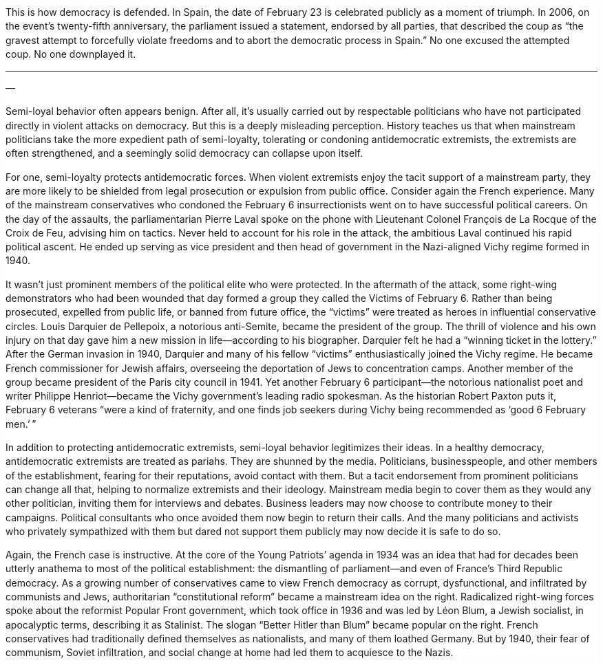 This is how democracy is defended. In Spain, the date of February 23 is celebrated publicly as a moment of triumph. In 2006, on the event’s twenty-fifth anniversary, the parliament issued a statement, endorsed by all parties, that described the coup as “the gravest attempt to forcefully violate freedoms and to abort the democratic process in Spain.” No one excused the attempted coup. No one downplayed it.

---

—

Semi-loyal behavior often appears benign. After all, it’s usually carried out by respectable politicians who have not participated directly in violent attacks on democracy. But this is a deeply misleading perception. History teaches us that when mainstream politicians take the more expedient path of semi-loyalty, tolerating or condoning antidemocratic extremists, the extremists are often strengthened, and a seemingly solid democracy can collapse upon itself.

For one, semi-loyalty protects antidemocratic forces. When violent extremists enjoy the tacit support of a mainstream party, they are more likely to be shielded from legal prosecution or expulsion from public office. Consider again the French experience. Many of the mainstream conservatives who condoned the February 6 insurrectionists went on to have successful political careers. On the day of the assaults, the parliamentarian Pierre Laval spoke on the phone with Lieutenant Colonel François de La Rocque of the Croix de Feu, advising him on tactics. Never held to account for his role in the attack, the ambitious Laval continued his rapid political ascent. He ended up serving as vice president and then head of government in the Nazi-aligned Vichy regime formed in 1940.

It wasn’t just prominent members of the political elite who were protected. In the aftermath of the attack, some right-wing demonstrators who had been wounded that day formed a group they called the Victims of February 6. Rather than being prosecuted, expelled from public life, or banned from future office, the “victims” were treated as heroes in influential conservative circles. Louis Darquier de Pellepoix, a notorious anti-Semite, became the president of the group. The thrill of violence and his own injury on that day gave him a new mission in life—according to his biographer. Darquier felt he had a “winning ticket in the lottery.” After the German invasion in 1940, Darquier and many of his fellow “victims” enthusiastically joined the Vichy regime. He became French commissioner for Jewish affairs, overseeing the deportation of Jews to concentration camps. Another member of the group became president of the Paris city council in 1941. Yet another February 6 participant—the notorious nationalist poet and writer Philippe Henriot—became the Vichy government’s leading radio spokesman. As the historian Robert Paxton puts it, February 6 veterans “were a kind of fraternity, and one finds job seekers during Vichy being recommended as ‘good 6 February men.’ ”

In addition to protecting antidemocratic extremists, semi-loyal behavior legitimizes their ideas. In a healthy democracy, antidemocratic extremists are treated as pariahs. They are shunned by the media. Politicians, businesspeople, and other members of the establishment, fearing for their reputations, avoid contact with them. But a tacit endorsement from prominent politicians can change all that, helping to normalize extremists and their ideology. Mainstream media begin to cover them as they would any other politician, inviting them for interviews and debates. Business leaders may now choose to contribute money to their campaigns. Political consultants who once avoided them now begin to return their calls. And the many politicians and activists who privately sympathized with them but dared not support them publicly may now decide it is safe to do so.

Again, the French case is instructive. At the core of the Young Patriots’ agenda in 1934 was an idea that had for decades been utterly anathema to most of the political establishment: the dismantling of parliament—and even of France’s Third Republic democracy. As a growing number of conservatives came to view French democracy as corrupt, dysfunctional, and infiltrated by communists and Jews, authoritarian “constitutional reform” became a mainstream idea on the right. Radicalized right-wing forces spoke about the reformist Popular Front government, which took office in 1936 and was led by Léon Blum, a Jewish socialist, in apocalyptic terms, describing it as Stalinist. The slogan “Better Hitler than Blum” became popular on the right. French conservatives had traditionally defined themselves as nationalists, and many of them loathed Germany. But by 1940, their fear of communism, Soviet infiltration, and social change at home had led them to acquiesce to the Nazis.

